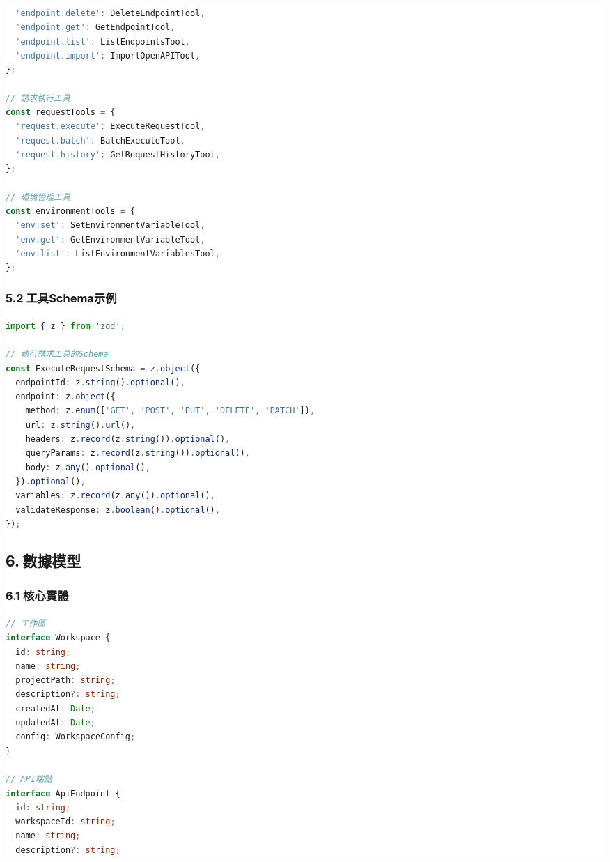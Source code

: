 ```typescript
  'endpoint.delete': DeleteEndpointTool,
  'endpoint.get': GetEndpointTool,
  'endpoint.list': ListEndpointsTool,
  'endpoint.import': ImportOpenAPITool,
};

// 請求執行工具
const requestTools = {
  'request.execute': ExecuteRequestTool,
  'request.batch': BatchExecuteTool,
  'request.history': GetRequestHistoryTool,
};

// 環境管理工具
const environmentTools = {
  'env.set': SetEnvironmentVariableTool,
  'env.get': GetEnvironmentVariableTool,
  'env.list': ListEnvironmentVariablesTool,
};
```

### 5.2 工具Schema示例

```typescript
import { z } from 'zod';

// 執行請求工具的Schema
const ExecuteRequestSchema = z.object({
  endpointId: z.string().optional(),
  endpoint: z.object({
    method: z.enum(['GET', 'POST', 'PUT', 'DELETE', 'PATCH']),
    url: z.string().url(),
    headers: z.record(z.string()).optional(),
    queryParams: z.record(z.string()).optional(),
    body: z.any().optional(),
  }).optional(),
  variables: z.record(z.any()).optional(),
  validateResponse: z.boolean().optional(),
});
```

## 6. 數據模型

### 6.1 核心實體

```typescript
// 工作區
interface Workspace {
  id: string;
  name: string;
  projectPath: string;
  description?: string;
  createdAt: Date;
  updatedAt: Date;
  config: WorkspaceConfig;
}

// API端點
interface ApiEndpoint {
  id: string;
  workspaceId: string;
  name: string;
  description?: string;
```